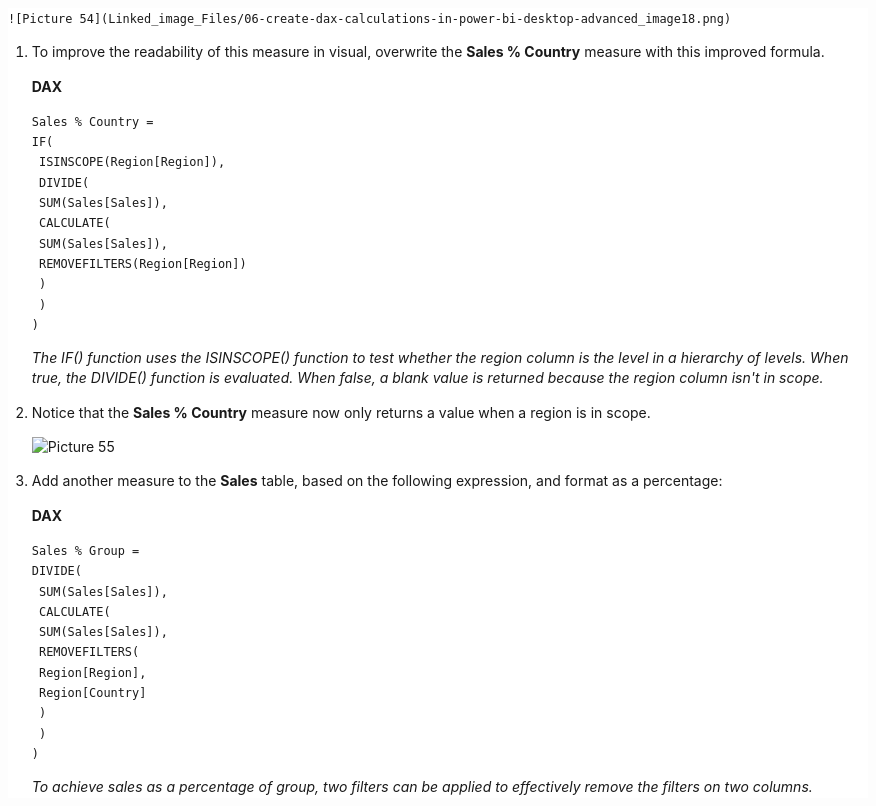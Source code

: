     ![Picture 54](Linked_image_Files/06-create-dax-calculations-in-power-bi-desktop-advanced_image18.png)

    

1. To improve the readability of this measure in visual, overwrite the **Sales % Country** measure with this improved formula.


    **DAX**


    ```
    Sales % Country =  
    IF(  
     ISINSCOPE(Region[Region]),  
     DIVIDE(  
     SUM(Sales[Sales]),  
     CALCULATE(  
     SUM(Sales[Sales]),  
     REMOVEFILTERS(Region[Region])  
     )  
     )  
    )
    ```


    *The IF() function uses the ISINSCOPE() function to test whether the region column is the level in a hierarchy of levels. When true, the DIVIDE() function is evaluated. When false, a blank value is returned because the region column isn't in scope.*

1. Notice that the **Sales % Country** measure now only returns a value when a region is in scope.

    ![Picture 55](Linked_image_Files/06-create-dax-calculations-in-power-bi-desktop-advanced_image19.png)

1. Add another measure to the **Sales** table, based on the following expression, and format as a percentage:


    **DAX**


    ```
    Sales % Group =  
    DIVIDE(  
     SUM(Sales[Sales]),  
     CALCULATE(  
     SUM(Sales[Sales]),  
     REMOVEFILTERS(  
     Region[Region],  
     Region[Country]  
     )  
     )  
    )
    ```


    *To achieve sales as a percentage of group, two filters can be applied to effectively remove the filters on two columns.*
